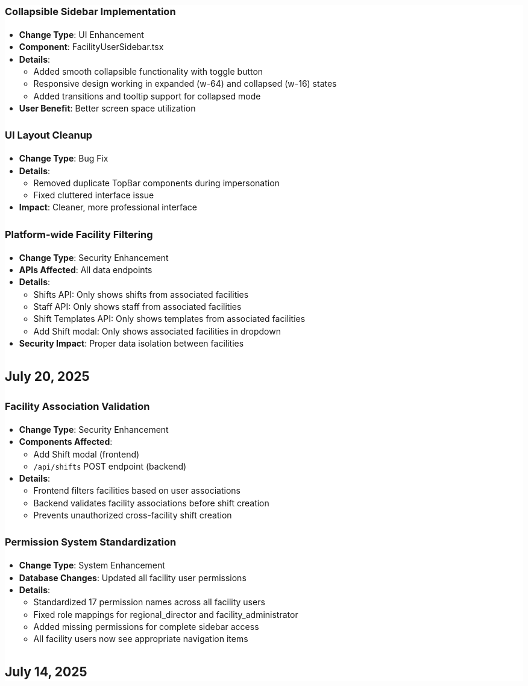 ### Collapsible Sidebar Implementation
- **Change Type**: UI Enhancement
- **Component**: FacilityUserSidebar.tsx
- **Details**:
  - Added smooth collapsible functionality with toggle button
  - Responsive design working in expanded (w-64) and collapsed (w-16) states
  - Added transitions and tooltip support for collapsed mode
- **User Benefit**: Better screen space utilization

### UI Layout Cleanup
- **Change Type**: Bug Fix
- **Details**:
  - Removed duplicate TopBar components during impersonation
  - Fixed cluttered interface issue
- **Impact**: Cleaner, more professional interface

### Platform-wide Facility Filtering
- **Change Type**: Security Enhancement
- **APIs Affected**: All data endpoints
- **Details**:
  - Shifts API: Only shows shifts from associated facilities
  - Staff API: Only shows staff from associated facilities
  - Shift Templates API: Only shows templates from associated facilities
  - Add Shift modal: Only shows associated facilities in dropdown
- **Security Impact**: Proper data isolation between facilities

## July 20, 2025

### Facility Association Validation
- **Change Type**: Security Enhancement
- **Components Affected**:
  - Add Shift modal (frontend)
  - `/api/shifts` POST endpoint (backend)
- **Details**:
  - Frontend filters facilities based on user associations
  - Backend validates facility associations before shift creation
  - Prevents unauthorized cross-facility shift creation

### Permission System Standardization
- **Change Type**: System Enhancement
- **Database Changes**: Updated all facility user permissions
- **Details**:
  - Standardized 17 permission names across all facility users
  - Fixed role mappings for regional_director and facility_administrator
  - Added missing permissions for complete sidebar access
  - All facility users now see appropriate navigation items

## July 14, 2025
